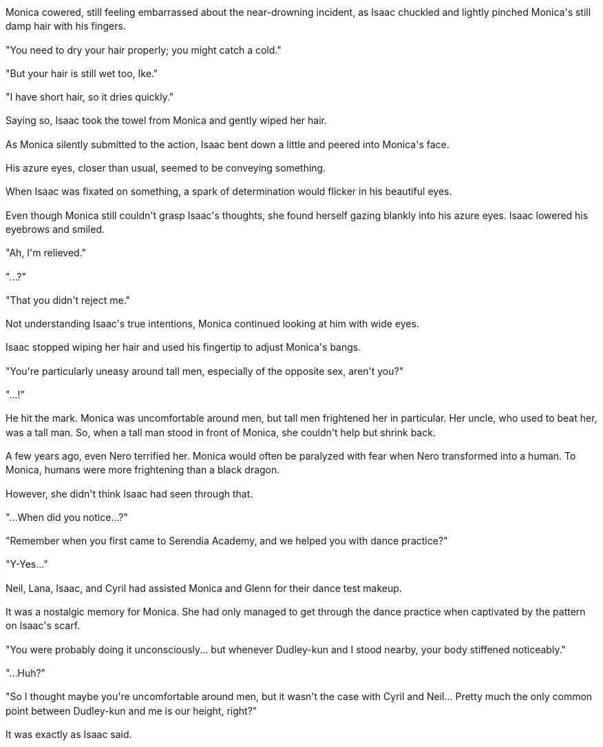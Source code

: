 Monica cowered, still feeling embarrassed about the near-drowning incident, as Isaac chuckled and lightly pinched Monica's still damp hair with his fingers.

"You need to dry your hair properly; you might catch a cold."

"But your hair is still wet too, Ike."

"I have short hair, so it dries quickly."

Saying so, Isaac took the towel from Monica and gently wiped her hair.

As Monica silently submitted to the action, Isaac bent down a little and peered into Monica's face.

His azure eyes, closer than usual, seemed to be conveying something.

When Isaac was fixated on something, a spark of determination would flicker in his beautiful eyes.

Even though Monica still couldn't grasp Isaac's thoughts, she found herself gazing blankly into his azure eyes. Isaac lowered his eyebrows and smiled.

"Ah, I'm relieved."

"...?"

"That you didn't reject me."

Not understanding Isaac's true intentions, Monica continued looking at him with wide eyes.

Isaac stopped wiping her hair and used his fingertip to adjust Monica's bangs.

"You're particularly uneasy around tall men, especially of the opposite sex, aren't you?"

"…!"

He hit the mark. Monica was uncomfortable around men, but tall men frightened her in particular. Her uncle, who used to beat her, was a tall man. So, when a tall man stood in front of Monica, she couldn't help but shrink back.

A few years ago, even Nero terrified her. Monica would often be paralyzed with fear when Nero transformed into a human. To Monica, humans were more frightening than a black dragon.

However, she didn't think Isaac had seen through that.

"...When did you notice...?"

"Remember when you first came to Serendia Academy, and we helped you with dance practice?"

"Y-Yes..."

Neil, Lana, Isaac, and Cyril had assisted Monica and Glenn for their dance test makeup.

It was a nostalgic memory for Monica. She had only managed to get through the dance practice when captivated by the pattern on Isaac's scarf.

"You were probably doing it unconsciously... but whenever Dudley-kun and I stood nearby, your body stiffened noticeably."

"...Huh?"

"So I thought maybe you're uncomfortable around men, but it wasn't the case with Cyril and Neil... Pretty much the only common point between Dudley-kun and me is our height, right?"

It was exactly as Isaac said.
